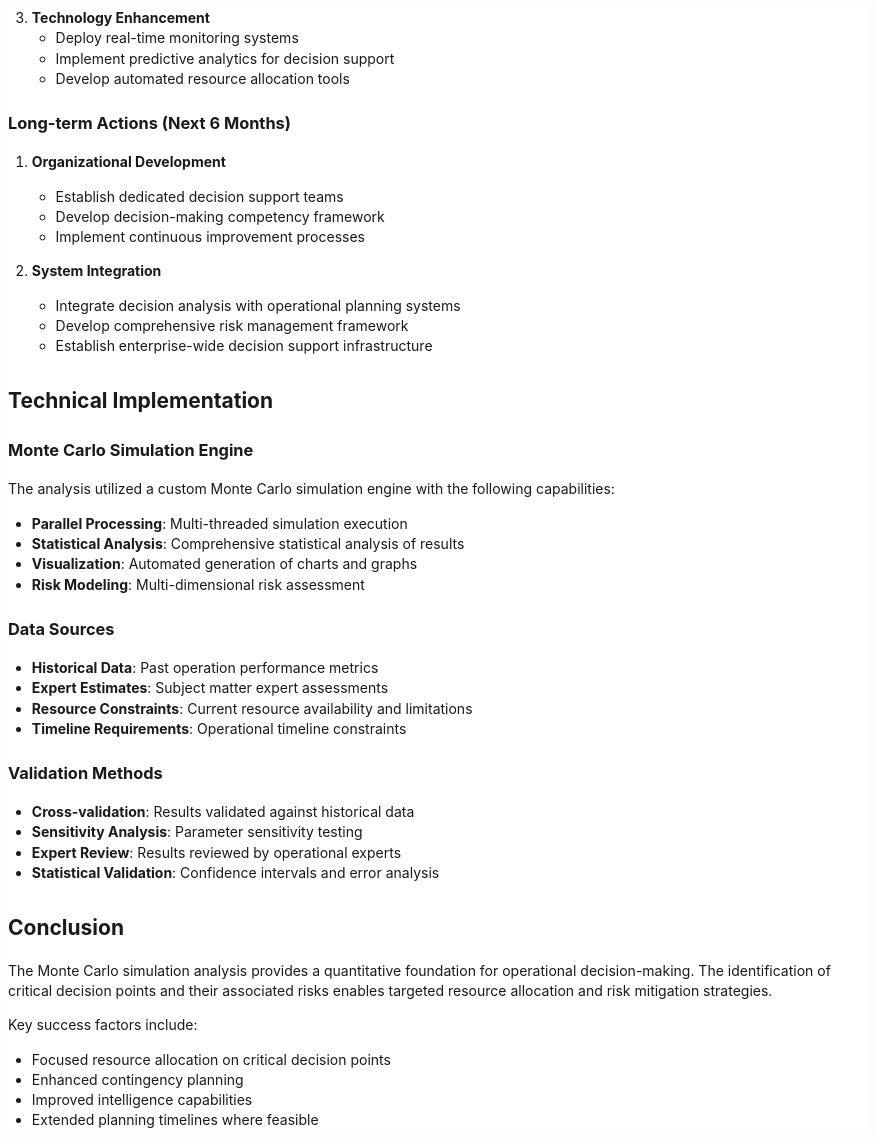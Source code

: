 3. **Technology Enhancement**
   - Deploy real-time monitoring systems
   - Implement predictive analytics for decision support
   - Develop automated resource allocation tools

### Long-term Actions (Next 6 Months)

1. **Organizational Development**
   - Establish dedicated decision support teams
   - Develop decision-making competency framework
   - Implement continuous improvement processes

2. **System Integration**
   - Integrate decision analysis with operational planning systems
   - Develop comprehensive risk management framework
   - Establish enterprise-wide decision support infrastructure

## Technical Implementation

### Monte Carlo Simulation Engine

The analysis utilized a custom Monte Carlo simulation engine with the following capabilities:

- **Parallel Processing**: Multi-threaded simulation execution
- **Statistical Analysis**: Comprehensive statistical analysis of results
- **Visualization**: Automated generation of charts and graphs
- **Risk Modeling**: Multi-dimensional risk assessment

### Data Sources

- **Historical Data**: Past operation performance metrics
- **Expert Estimates**: Subject matter expert assessments
- **Resource Constraints**: Current resource availability and limitations
- **Timeline Requirements**: Operational timeline constraints

### Validation Methods

- **Cross-validation**: Results validated against historical data
- **Sensitivity Analysis**: Parameter sensitivity testing
- **Expert Review**: Results reviewed by operational experts
- **Statistical Validation**: Confidence intervals and error analysis

## Conclusion

The Monte Carlo simulation analysis provides a quantitative foundation for operational decision-making. The identification of critical decision points and their associated risks enables targeted resource allocation and risk mitigation strategies.

Key success factors include:
- Focused resource allocation on critical decision points
- Enhanced contingency planning
- Improved intelligence capabilities
- Extended planning timelines where feasible
